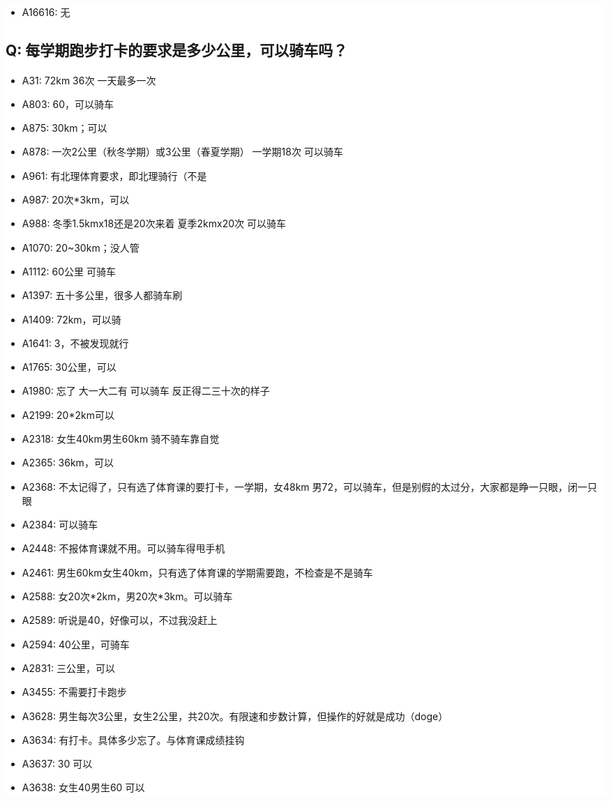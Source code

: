 - A16616: 无

## Q: 每学期跑步打卡的要求是多少公里，可以骑车吗？

- A31: 72km 36次 一天最多一次

- A803: 60，可以骑车

- A875: 30km；可以

- A878: 一次2公里（秋冬学期）或3公里（春夏学期） 一学期18次 可以骑车

- A961: 有北理体育要求，即北理骑行（不是

- A987: 20次\*3km，可以

- A988: 冬季1.5kmx18还是20次来着 夏季2kmx20次 可以骑车

- A1070: 20\~30km；没人管

- A1112: 60公里  可骑车

- A1397: 五十多公里，很多人都骑车刷

- A1409: 72km，可以骑

- A1641: 3，不被发现就行

- A1765: 30公里，可以

- A1980: 忘了 大一大二有 可以骑车 反正得二三十次的样子

- A2199: 20\*2km可以

- A2318: 女生40km男生60km 骑不骑车靠自觉

- A2365: 36km，可以

- A2368: 不太记得了，只有选了体育课的要打卡，一学期，女48km 男72，可以骑车，但是别假的太过分，大家都是睁一只眼，闭一只眼

- A2384: 可以骑车

- A2448: 不报体育课就不用。可以骑车得甩手机

- A2461: 男生60km女生40km，只有选了体育课的学期需要跑，不检查是不是骑车

- A2588: 女20次\*2km，男20次\*3km。可以骑车

- A2589: 听说是40，好像可以，不过我没赶上

- A2594: 40公里，可骑车

- A2831: 三公里，可以

- A3455: 不需要打卡跑步

- A3628: 男生每次3公里，女生2公里，共20次。有限速和步数计算，但操作的好就是成功（doge）

- A3634: 有打卡。具体多少忘了。与体育课成绩挂钩

- A3637: 30 可以

- A3638: 女生40男生60  可以

